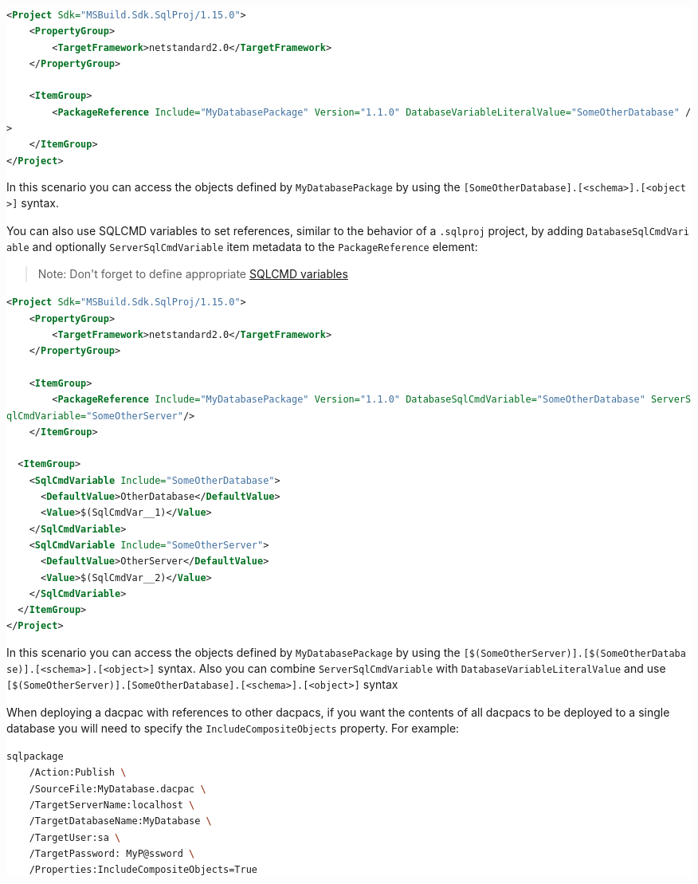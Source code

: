 ```xml
<Project Sdk="MSBuild.Sdk.SqlProj/1.15.0">
    <PropertyGroup>
        <TargetFramework>netstandard2.0</TargetFramework>
    </PropertyGroup>

    <ItemGroup>
        <PackageReference Include="MyDatabasePackage" Version="1.1.0" DatabaseVariableLiteralValue="SomeOtherDatabase" />
    </ItemGroup>
</Project>
```

In this scenario you can access the objects defined by `MyDatabasePackage` by using the `[SomeOtherDatabase].[<schema>].[<object>]` syntax.

You can also use SQLCMD variables to set references, similar to the behavior of a `.sqlproj` project, by adding `DatabaseSqlCmdVariable` and optionally `ServerSqlCmdVariable` item metadata to the `PackageReference` element:
>Note: Don't forget to define appropriate [SQLCMD variables](#sqlcmd-variables)

```xml
<Project Sdk="MSBuild.Sdk.SqlProj/1.15.0">
    <PropertyGroup>
        <TargetFramework>netstandard2.0</TargetFramework>
    </PropertyGroup>

    <ItemGroup>
        <PackageReference Include="MyDatabasePackage" Version="1.1.0" DatabaseSqlCmdVariable="SomeOtherDatabase" ServerSqlCmdVariable="SomeOtherServer"/>
    </ItemGroup>

  <ItemGroup>
    <SqlCmdVariable Include="SomeOtherDatabase">
      <DefaultValue>OtherDatabase</DefaultValue>
      <Value>$(SqlCmdVar__1)</Value>
    </SqlCmdVariable>
    <SqlCmdVariable Include="SomeOtherServer">
      <DefaultValue>OtherServer</DefaultValue>
      <Value>$(SqlCmdVar__2)</Value>
    </SqlCmdVariable>
  </ItemGroup>
</Project>
```
In this scenario you can access the objects defined by `MyDatabasePackage` by using the `[$(SomeOtherServer)].[$(SomeOtherDatabase)].[<schema>].[<object>]` syntax.
Also you can combine `ServerSqlCmdVariable` with `DatabaseVariableLiteralValue` and use  `[$(SomeOtherServer)].[SomeOtherDatabase].[<schema>].[<object>]` syntax

When deploying a dacpac with references to other dacpacs, if you want the contents of all dacpacs to be deployed to a single database you will need to specify the `IncludeCompositeObjects` property. For example:

```bash
sqlpackage
    /Action:Publish \
    /SourceFile:MyDatabase.dacpac \
    /TargetServerName:localhost \
    /TargetDatabaseName:MyDatabase \
    /TargetUser:sa \
    /TargetPassword: MyP@ssword \
    /Properties:IncludeCompositeObjects=True
```
